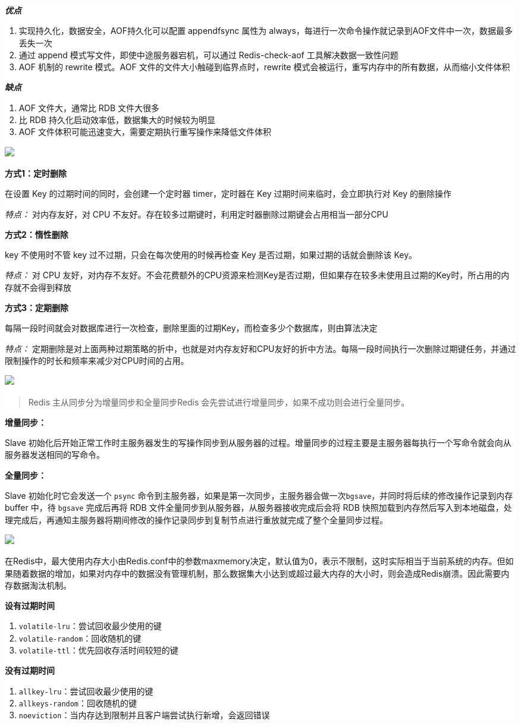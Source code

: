 ***优点***

1.  实现持久化，数据安全，AOF持久化可以配置 appendfsync 属性为 always，每进行一次命令操作就记录到AOF文件中一次，数据最多丢失一次
2.  通过 append 模式写文件，即使中途服务器宕机，可以通过 Redis-check-aof 工具解决数据一致性问题
3.  AOF 机制的 rewrite 模式。AOF 文件的文件大小触碰到临界点时，rewrite 模式会被运行，重写内存中的所有数据，从而缩小文件体积

***缺点***

1.  AOF 文件大，通常比 RDB 文件大很多
2.  比 RDB 持久化启动效率低，数据集大的时候较为明显
3.  AOF 文件体积可能迅速变大，需要定期执行重写操作来降低文件体积

![](http://cdn.tobebetterjavaer.com/tobebetterjavaer/images/nice-article/weixin-baogwdredismsgczhs-055fb9fa-5453-4969-b819-84ef9983b364.jpg)

**方式1：定时删除**

在设置 Key 的过期时间的同时，会创建一个定时器 timer，定时器在 Key 过期时间来临时，会立即执行对 Key 的删除操作

*特点：* 对内存友好，对 CPU 不友好。存在较多过期键时，利用定时器删除过期键会占用相当一部分CPU

**方式2：惰性删除**

key 不使用时不管 key 过不过期，只会在每次使用的时候再检查 Key 是否过期，如果过期的话就会删除该 Key。

*特点：* 对 CPU 友好，对内存不友好。不会花费额外的CPU资源来检测Key是否过期，但如果存在较多未使用且过期的Key时，所占用的内存就不会得到释放

**方式3：定期删除**

每隔一段时间就会对数据库进行一次检查，删除里面的过期Key，而检查多少个数据库，则由算法决定

*特点：* 定期删除是对上面两种过期策略的折中，也就是对内存友好和CPU友好的折中方法。每隔一段时间执行一次删除过期键任务，并通过限制操作的时长和频率来减少对CPU时间的占用。

![](http://cdn.tobebetterjavaer.com/tobebetterjavaer/images/nice-article/weixin-baogwdredismsgczhs-0933ed13-f214-4102-b5d0-870a6d33abb9.jpg)

> Redis 主从同步分为增量同步和全量同步Redis 会先尝试进行增量同步，如果不成功则会进行全量同步。

**增量同步：**

Slave 初始化后开始正常工作时主服务器发生的写操作同步到从服务器的过程。增量同步的过程主要是主服务器每执行一个写命令就会向从服务器发送相同的写命令。

**全量同步：**

Slave 初始化时它会发送一个 `psync` 命令到主服务器，如果是第一次同步，主服务器会做一次`bgsave`，并同时将后续的修改操作记录到内存 buffer 中，待 `bgsave` 完成后再将 RDB 文件全量同步到从服务器，从服务器接收完成后会将 RDB 快照加载到内存然后写入到本地磁盘，处理完成后，再通知主服务器将期间修改的操作记录同步到复制节点进行重放就完成了整个全量同步过程。

![](http://cdn.tobebetterjavaer.com/tobebetterjavaer/images/nice-article/weixin-baogwdredismsgczhs-a58be6cb-9a16-42d9-9766-65d144cf4582.jpg)

在Redis中，最大使用内存大小由Redis.conf中的参数maxmemory决定，默认值为0，表示不限制，这时实际相当于当前系统的内存。但如果随着数据的增加，如果对内存中的数据没有管理机制，那么数据集大小达到或超过最大内存的大小时，则会造成Redis崩溃。因此需要内存数据淘汰机制。

**设有过期时间**

1.  `volatile-lru`：尝试回收最少使用的键
2.  `volatile-random`：回收随机的键
3.  `volatile-ttl`：优先回收存活时间较短的键

**没有过期时间**

1.  `allkey-lru`：尝试回收最少使用的键
2.  `allkeys-random`：回收随机的键
3.  `noeviction`：当内存达到限制并且客户端尝试执行新增，会返回错误
